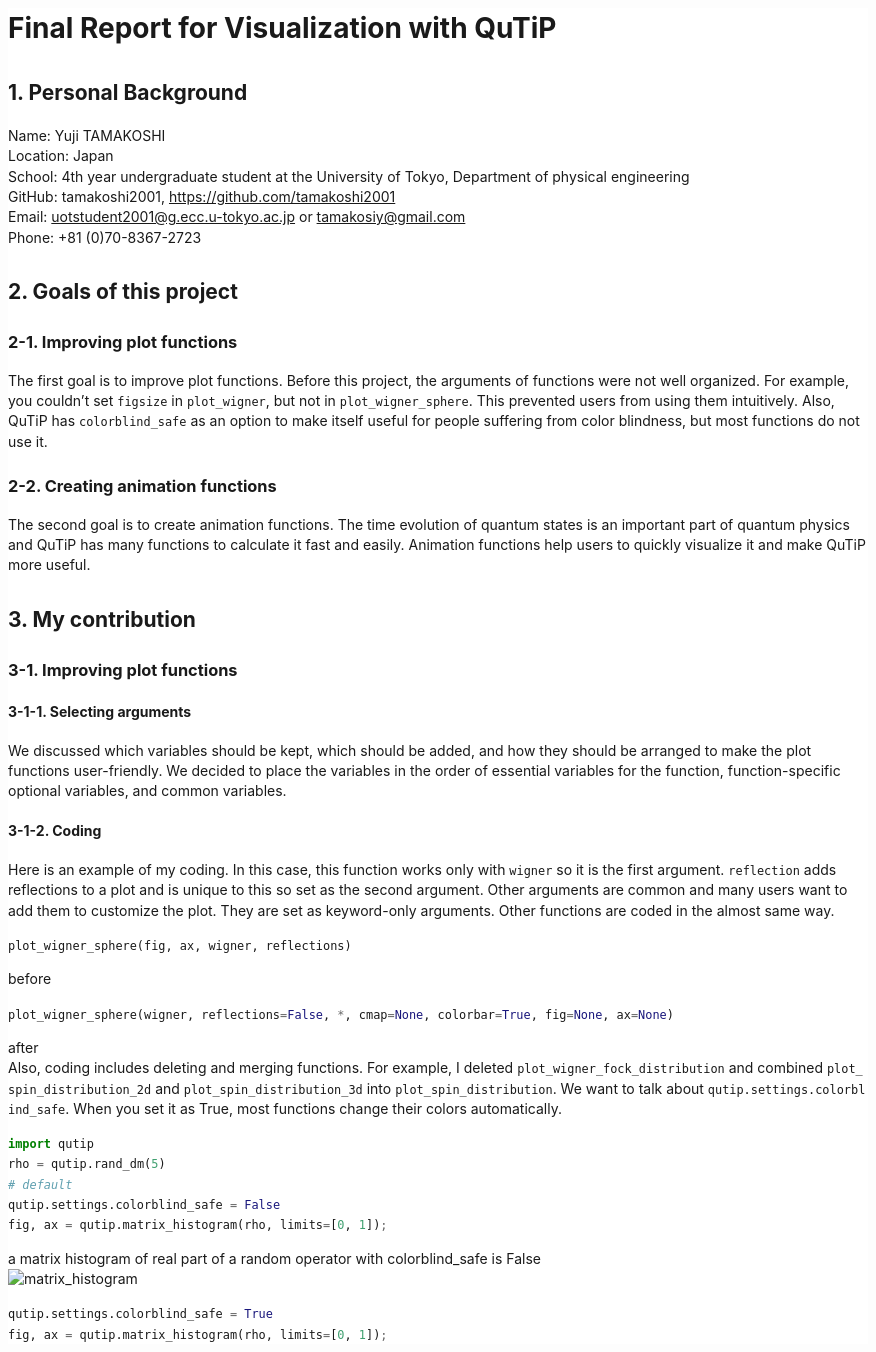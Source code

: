 # Final Report for Visualization with QuTiP
## 1. Personal Background
Name: Yuji TAMAKOSHI<br>
Location: Japan<br>
School: 4th year undergraduate student at the University of Tokyo, Department of physical engineering<br>
GitHub: tamakoshi2001, https://github.com/tamakoshi2001<br>
Email: uotstudent2001@g.ecc.u-tokyo.ac.jp or tamakosiy@gmail.com<br>
Phone: +81 (0)70-8367-2723
## 2. Goals of this project
### 2-1. Improving plot functions
The first goal is to improve plot functions. Before this project, the arguments of functions were not well organized. For example, you couldn’t set `figsize` in `plot_wigner`, but not in `plot_wigner_sphere`. This prevented users from using them intuitively. Also, QuTiP has `colorblind_safe` as an option to make itself useful for people suffering from color blindness, but most functions do not use it.
### 2-2. Creating animation functions
The second goal is to create animation functions. The time evolution of quantum states is an important part of quantum physics and QuTiP has many functions to calculate it fast and easily. Animation functions help users to quickly visualize it and make QuTiP more useful.
## 3. My contribution
### 3-1. Improving plot functions
#### 3-1-1. Selecting arguments
We discussed which variables should be kept, which should be added, and how they should be arranged to make the plot functions user-friendly. We decided to place the variables in the order of essential variables for the function, function-specific optional variables, and common variables.
#### 3-1-2. Coding
Here is an example of my coding. In this case, this function works only with `wigner` so it is the first argument. `reflection` adds reflections to a plot and is unique to this so set as the second argument. Other arguments are common and many users want to add them to customize the plot. They are set as keyword-only arguments. Other functions are coded in the almost same way.
```python
plot_wigner_sphere(fig, ax, wigner, reflections)
```
before
```python
plot_wigner_sphere(wigner, reflections=False, *, cmap=None, colorbar=True, fig=None, ax=None)
```
after<br>
Also, coding includes deleting and merging functions. For example, I deleted `plot_wigner_fock_distribution` and combined `plot_spin_distribution_2d` and `plot_spin_distribution_3d` into `plot_spin_distribution`.
We want to talk about `qutip.settings.colorblind_safe`. When you set it as True, most functions change their colors automatically.
```python
import qutip
rho = qutip.rand_dm(5)
# default
qutip.settings.colorblind_safe = False
fig, ax = qutip.matrix_histogram(rho, limits=[0, 1]);
```
a matrix histogram of real part of a random operator with colorblind_safe is False<br>
<img width="700" alt="matrix_histogram" src="https://github.com/tamakoshi2001/tamakoshi2001.github.io/assets/72233550/b870d6ec-ac4a-498c-9b93-85df5eaa2811">
```python
qutip.settings.colorblind_safe = True
fig, ax = qutip.matrix_histogram(rho, limits=[0, 1]);
```